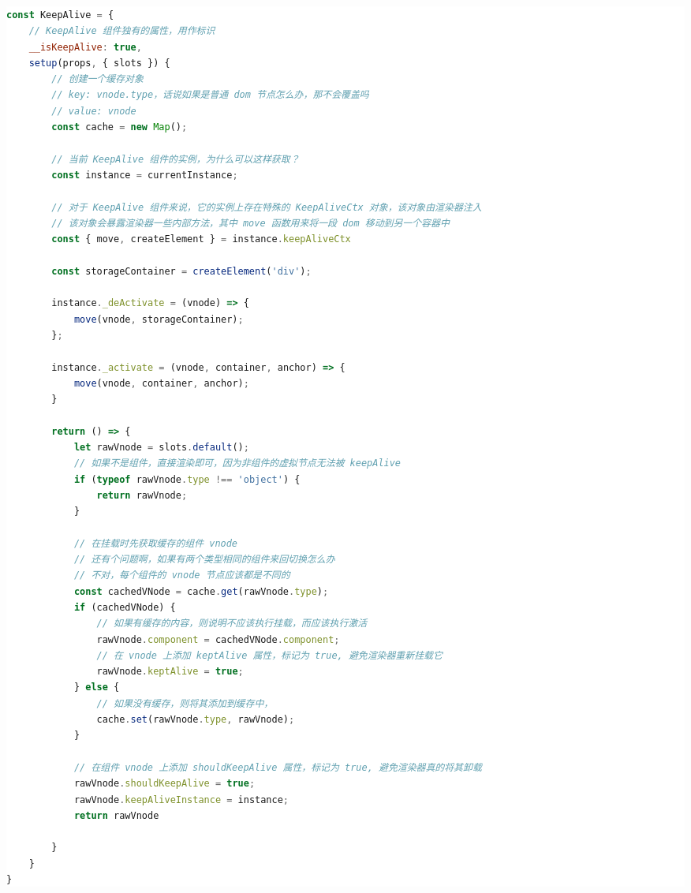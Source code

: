 ```js
const KeepAlive = {
    // KeepAlive 组件独有的属性，用作标识
    __isKeepAlive: true,
    setup(props, { slots }) {
        // 创建一个缓存对象
        // key: vnode.type，话说如果是普通 dom 节点怎么办，那不会覆盖吗
        // value: vnode
        const cache = new Map();

        // 当前 KeepAlive 组件的实例，为什么可以这样获取？
        const instance = currentInstance;

        // 对于 KeepAlive 组件来说，它的实例上存在特殊的 KeepAliveCtx 对象，该对象由渲染器注入
        // 该对象会暴露渲染器一些内部方法，其中 move 函数用来将一段 dom 移动到另一个容器中
        const { move, createElement } = instance.keepAliveCtx

        const storageContainer = createElement('div');

        instance._deActivate = (vnode) => {
            move(vnode, storageContainer);
        };

        instance._activate = (vnode, container, anchor) => {
            move(vnode, container, anchor);
        }

        return () => {
            let rawVnode = slots.default();
            // 如果不是组件，直接渲染即可，因为非组件的虚拟节点无法被 keepAlive
            if (typeof rawVnode.type !== 'object') {
                return rawVnode;
            }

            // 在挂载时先获取缓存的组件 vnode
            // 还有个问题啊，如果有两个类型相同的组件来回切换怎么办
            // 不对，每个组件的 vnode 节点应该都是不同的
            const cachedVNode = cache.get(rawVnode.type);
            if (cachedVNode) {
                // 如果有缓存的内容，则说明不应该执行挂载，而应该执行激活
                rawVnode.component = cachedVNode.component;
                // 在 vnode 上添加 keptAlive 属性，标记为 true, 避免渲染器重新挂载它
                rawVnode.keptAlive = true;
            } else {
                // 如果没有缓存，则将其添加到缓存中，
                cache.set(rawVnode.type, rawVnode);
            }

            // 在组件 vnode 上添加 shouldKeepAlive 属性，标记为 true, 避免渲染器真的将其卸载
            rawVnode.shouldKeepAlive = true;
            rawVnode.keepAliveInstance = instance;
            return rawVnode

        }
    }
}
```   
